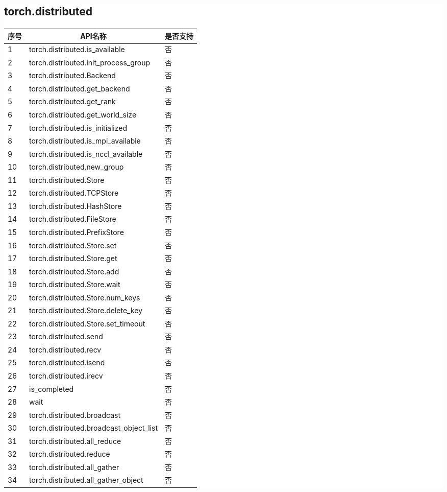 ## torch.distributed

| 序号 | API名称                                   | 是否支持 |
| ---- | ----------------------------------------- | -------- |
| 1    | torch.distributed.is_available            | 否       |
| 2    | torch.distributed.init_process_group      | 否       |
| 3    | torch.distributed.Backend                 | 否       |
| 4    | torch.distributed.get_backend             | 否       |
| 5    | torch.distributed.get_rank                | 否       |
| 6    | torch.distributed.get_world_size          | 否       |
| 7    | torch.distributed.is_initialized          | 否       |
| 8    | torch.distributed.is_mpi_available        | 否       |
| 9    | torch.distributed.is_nccl_available       | 否       |
| 10   | torch.distributed.new_group               | 否       |
| 11   | torch.distributed.Store                   | 否       |
| 12   | torch.distributed.TCPStore                | 否       |
| 13   | torch.distributed.HashStore               | 否       |
| 14   | torch.distributed.FileStore               | 否       |
| 15   | torch.distributed.PrefixStore             | 否       |
| 16   | torch.distributed.Store.set               | 否       |
| 17   | torch.distributed.Store.get               | 否       |
| 18   | torch.distributed.Store.add               | 否       |
| 19   | torch.distributed.Store.wait              | 否       |
| 20   | torch.distributed.Store.num_keys          | 否       |
| 21   | torch.distributed.Store.delete_key        | 否       |
| 22   | torch.distributed.Store.set_timeout       | 否       |
| 23   | torch.distributed.send                    | 否       |
| 24   | torch.distributed.recv                    | 否       |
| 25   | torch.distributed.isend                   | 否       |
| 26   | torch.distributed.irecv                   | 否       |
| 27   | is_completed                              | 否       |
| 28   | wait                                      | 否       |
| 29   | torch.distributed.broadcast               | 否       |
| 30   | torch.distributed.broadcast_object_list   | 否       |
| 31   | torch.distributed.all_reduce              | 否       |
| 32   | torch.distributed.reduce                  | 否       |
| 33   | torch.distributed.all_gather              | 否       |
| 34   | torch.distributed.all_gather_object       | 否       |
